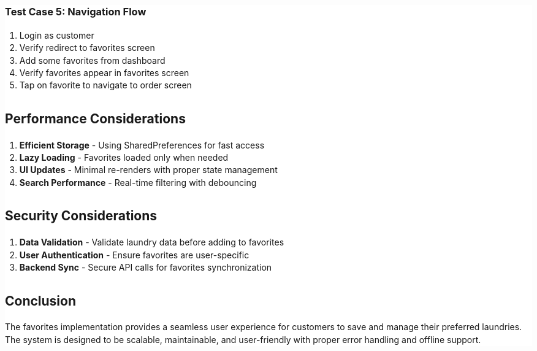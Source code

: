 ### **Test Case 5: Navigation Flow**
1. Login as customer
2. Verify redirect to favorites screen
3. Add some favorites from dashboard
4. Verify favorites appear in favorites screen
5. Tap on favorite to navigate to order screen

## Performance Considerations

1. **Efficient Storage** - Using SharedPreferences for fast access
2. **Lazy Loading** - Favorites loaded only when needed
3. **UI Updates** - Minimal re-renders with proper state management
4. **Search Performance** - Real-time filtering with debouncing

## Security Considerations

1. **Data Validation** - Validate laundry data before adding to favorites
2. **User Authentication** - Ensure favorites are user-specific
3. **Backend Sync** - Secure API calls for favorites synchronization

## Conclusion

The favorites implementation provides a seamless user experience for customers to save and manage their preferred laundries. The system is designed to be scalable, maintainable, and user-friendly with proper error handling and offline support. 